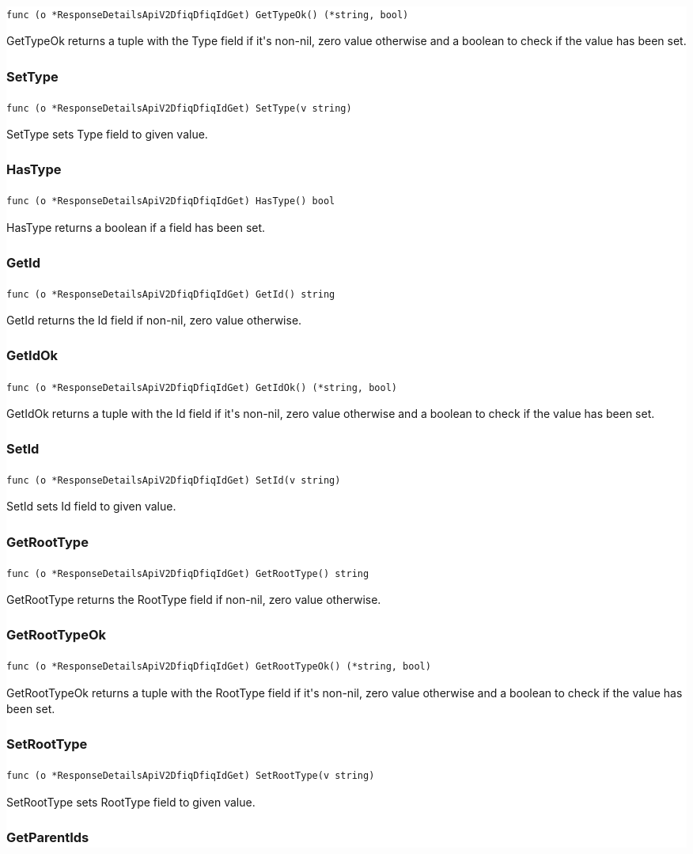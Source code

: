 `func (o *ResponseDetailsApiV2DfiqDfiqIdGet) GetTypeOk() (*string, bool)`

GetTypeOk returns a tuple with the Type field if it's non-nil, zero value otherwise
and a boolean to check if the value has been set.

### SetType

`func (o *ResponseDetailsApiV2DfiqDfiqIdGet) SetType(v string)`

SetType sets Type field to given value.

### HasType

`func (o *ResponseDetailsApiV2DfiqDfiqIdGet) HasType() bool`

HasType returns a boolean if a field has been set.

### GetId

`func (o *ResponseDetailsApiV2DfiqDfiqIdGet) GetId() string`

GetId returns the Id field if non-nil, zero value otherwise.

### GetIdOk

`func (o *ResponseDetailsApiV2DfiqDfiqIdGet) GetIdOk() (*string, bool)`

GetIdOk returns a tuple with the Id field if it's non-nil, zero value otherwise
and a boolean to check if the value has been set.

### SetId

`func (o *ResponseDetailsApiV2DfiqDfiqIdGet) SetId(v string)`

SetId sets Id field to given value.


### GetRootType

`func (o *ResponseDetailsApiV2DfiqDfiqIdGet) GetRootType() string`

GetRootType returns the RootType field if non-nil, zero value otherwise.

### GetRootTypeOk

`func (o *ResponseDetailsApiV2DfiqDfiqIdGet) GetRootTypeOk() (*string, bool)`

GetRootTypeOk returns a tuple with the RootType field if it's non-nil, zero value otherwise
and a boolean to check if the value has been set.

### SetRootType

`func (o *ResponseDetailsApiV2DfiqDfiqIdGet) SetRootType(v string)`

SetRootType sets RootType field to given value.


### GetParentIds

